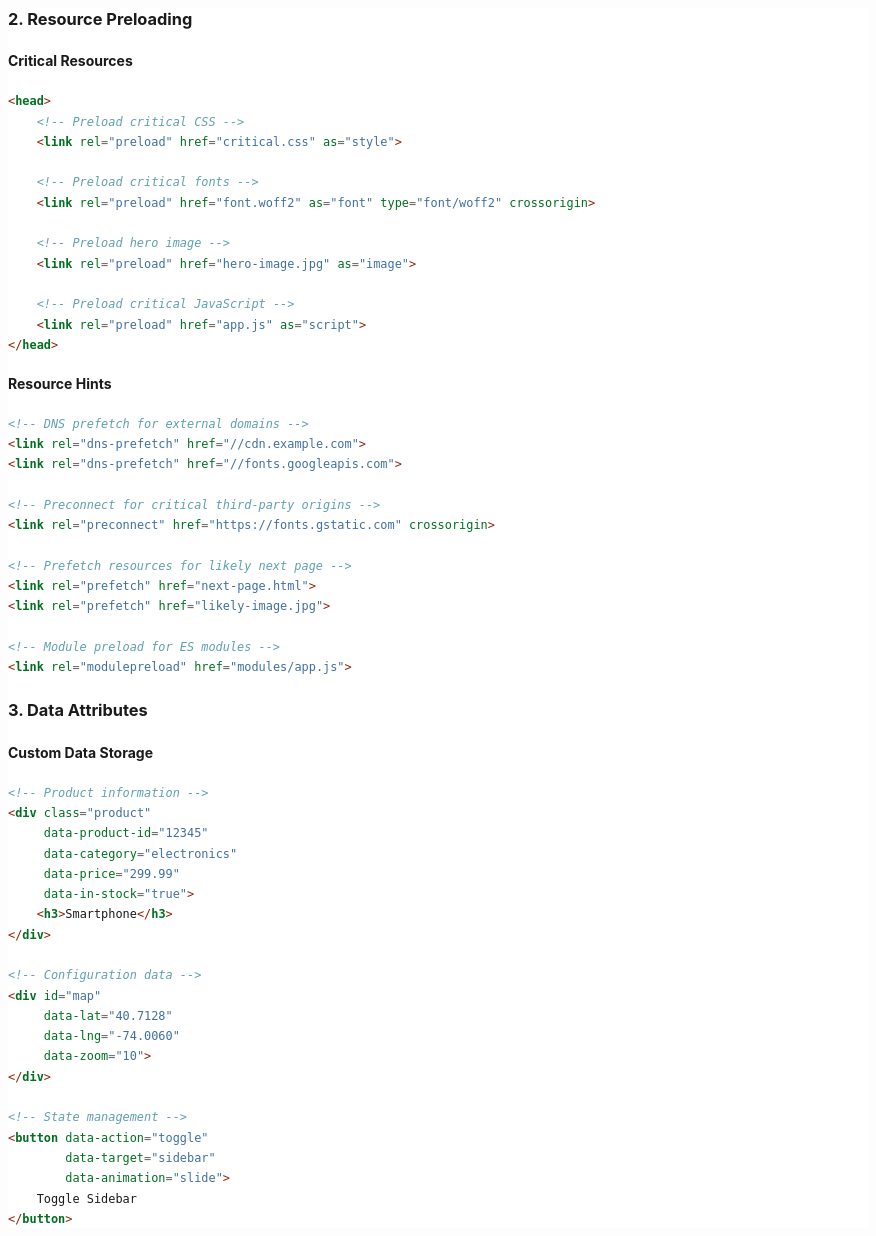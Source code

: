 ### 2. Resource Preloading

#### Critical Resources
```html
<head>
    <!-- Preload critical CSS -->
    <link rel="preload" href="critical.css" as="style">
    
    <!-- Preload critical fonts -->
    <link rel="preload" href="font.woff2" as="font" type="font/woff2" crossorigin>
    
    <!-- Preload hero image -->
    <link rel="preload" href="hero-image.jpg" as="image">
    
    <!-- Preload critical JavaScript -->
    <link rel="preload" href="app.js" as="script">
</head>
```

#### Resource Hints
```html
<!-- DNS prefetch for external domains -->
<link rel="dns-prefetch" href="//cdn.example.com">
<link rel="dns-prefetch" href="//fonts.googleapis.com">

<!-- Preconnect for critical third-party origins -->
<link rel="preconnect" href="https://fonts.gstatic.com" crossorigin>

<!-- Prefetch resources for likely next page -->
<link rel="prefetch" href="next-page.html">
<link rel="prefetch" href="likely-image.jpg">

<!-- Module preload for ES modules -->
<link rel="modulepreload" href="modules/app.js">
```

### 3. Data Attributes

#### Custom Data Storage
```html
<!-- Product information -->
<div class="product" 
     data-product-id="12345"
     data-category="electronics"
     data-price="299.99"
     data-in-stock="true">
    <h3>Smartphone</h3>
</div>

<!-- Configuration data -->
<div id="map" 
     data-lat="40.7128"
     data-lng="-74.0060"
     data-zoom="10">
</div>

<!-- State management -->
<button data-action="toggle"
        data-target="sidebar"
        data-animation="slide">
    Toggle Sidebar
</button>
```
